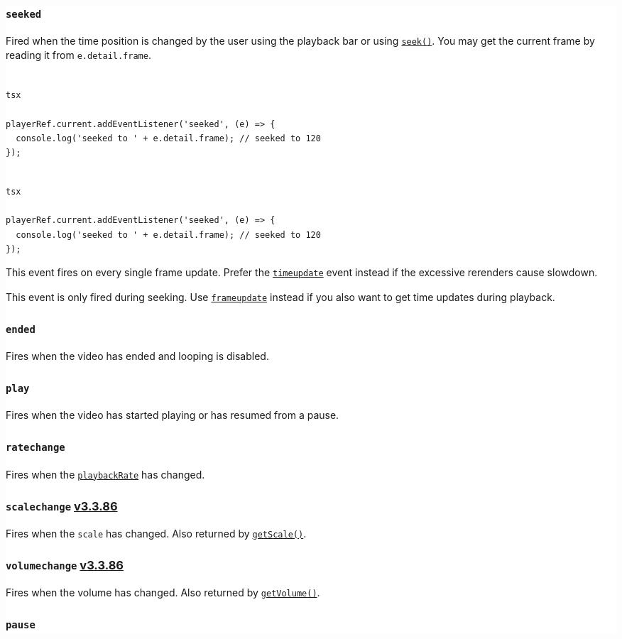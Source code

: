 ### `seeked` [​](\#seeked "Direct link to seeked")

Fired when the time position is changed by the user using the playback bar or using [`seek()`](#seeked). You may get the current frame by reading it from `e.detail.frame`.

```

tsx

playerRef.current.addEventListener('seeked', (e) => {
  console.log('seeked to ' + e.detail.frame); // seeked to 120
});
```

```

tsx

playerRef.current.addEventListener('seeked', (e) => {
  console.log('seeked to ' + e.detail.frame); // seeked to 120
});
```

This event fires on every single frame update. Prefer the [`timeupdate`](#timeupdate) event instead if the excessive rerenders cause slowdown.

This event is only fired during seeking. Use [`frameupdate`](#frameupdate) instead if you also want to get time updates during playback.

### `ended` [​](\#ended "Direct link to ended")

Fires when the video has ended and looping is disabled.

### `play` [​](\#play-1 "Direct link to play-1")

Fires when the video has started playing or has resumed from a pause.

### `ratechange` [​](\#ratechange "Direct link to ratechange")

Fires when the [`playbackRate`](#playbackrate) has changed.

### `scalechange` [v3.3.86](https://github.com/remotion-dev/remotion/releases/v3.3.86) [​](\#scalechange "Direct link to scalechange")

Fires when the `scale` has changed. Also returned by [`getScale()`](#getscale).

### `volumechange` [v3.3.86](https://github.com/remotion-dev/remotion/releases/v3.3.86) [​](\#volumechange "Direct link to volumechange")

Fires when the volume has changed. Also returned by [`getVolume()`](#getvolume).

### `pause` [​](\#pause-1 "Direct link to pause-1")

